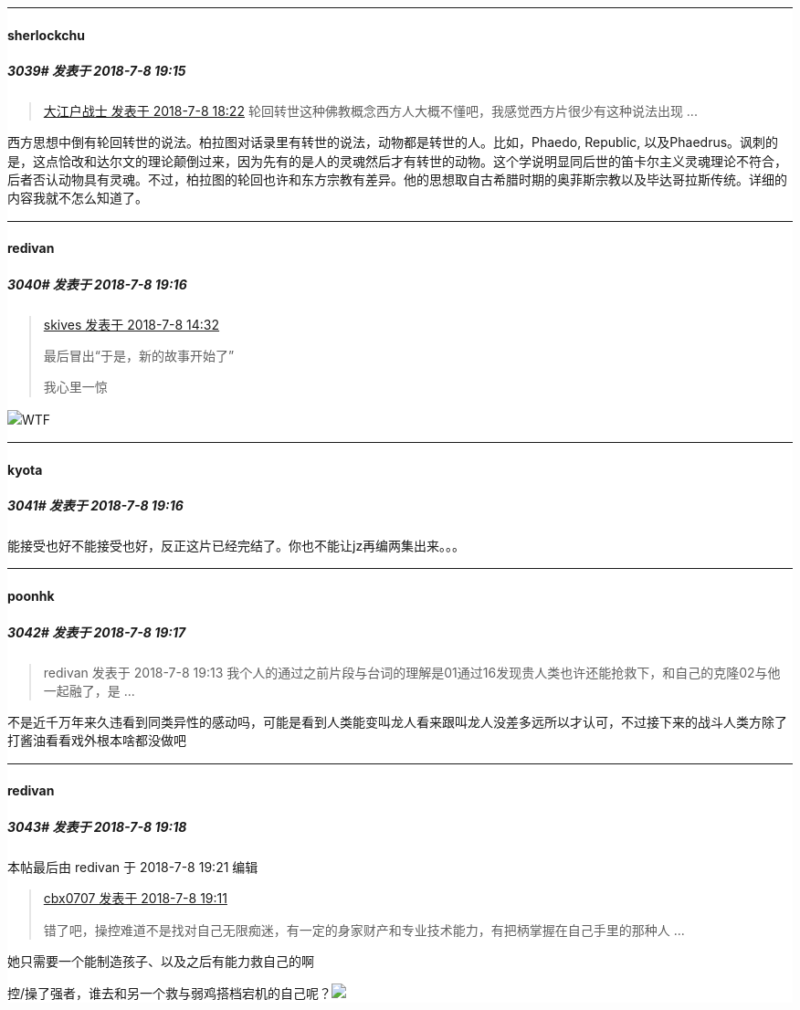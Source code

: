 *****

####  sherlockchu  
##### 3039#       发表于 2018-7-8 19:15

<blockquote><a href="httphttps://bbs.saraba1st.com/2b/forum.php?mod=redirect&amp;goto=findpost&amp;pid=40263486&amp;ptid=1722710" target="_blank">大江户战士 发表于 2018-7-8 18:22</a>
轮回转世这种佛教概念西方人大概不懂吧，我感觉西方片很少有这种说法出现 ...</blockquote>
西方思想中倒有轮回转世的说法。柏拉图对话录里有转世的说法，动物都是转世的人。比如，Phaedo, Republic, 以及Phaedrus。讽刺的是，这点恰改和达尔文的理论颠倒过来，因为先有的是人的灵魂然后才有转世的动物。这个学说明显同后世的笛卡尔主义灵魂理论不符合，后者否认动物具有灵魂。不过，柏拉图的轮回也许和东方宗教有差异。他的思想取自古希腊时期的奥菲斯宗教以及毕达哥拉斯传统。详细的内容我就不怎么知道了。

*****

####  redivan  
##### 3040#       发表于 2018-7-8 19:16

<blockquote><a href="httphttps://bbs.saraba1st.com/2b/forum.php?mod=redirect&amp;goto=findpost&amp;pid=40261085&amp;ptid=1722710" target="_blank">skives 发表于 2018-7-8 14:32</a>

最后冒出“于是，新的故事开始了”

我心里一惊</blockquote>
<img src="https://static.saraba1st.com/image/smiley/face2017/169.gif" referrerpolicy="no-referrer">WTF

*****

####  kyota  
##### 3041#       发表于 2018-7-8 19:16

能接受也好不能接受也好，反正这片已经完结了。你也不能让jz再编两集出来。。。

*****

####  poonhk  
##### 3042#       发表于 2018-7-8 19:17

<blockquote>redivan 发表于 2018-7-8 19:13
我个人的通过之前片段与台词的理解是01通过16发现贵人类也许还能抢救下，和自己的克隆02与他一起融了，是 ...</blockquote>
不是近千万年来久违看到同类异性的感动吗，可能是看到人类能变叫龙人看来跟叫龙人没差多远所以才认可，不过接下来的战斗人类方除了打酱油看看戏外根本啥都没做吧

*****

####  redivan  
##### 3043#       发表于 2018-7-8 19:18

 本帖最后由 redivan 于 2018-7-8 19:21 编辑 
<blockquote><a href="httphttps://bbs.saraba1st.com/2b/forum.php?mod=redirect&amp;goto=findpost&amp;pid=40263942&amp;ptid=1722710" target="_blank">cbx0707 发表于 2018-7-8 19:11</a>

错了吧，操控难道不是找对自己无限痴迷，有一定的身家财产和专业技术能力，有把柄掌握在自己手里的那种人 ...</blockquote>
她只需要一个能制造孩子、以及之后有能力救自己的啊

控/操了强者，谁去和另一个救与弱鸡搭档宕机的自己呢？<img src="https://static.saraba1st.com/image/smiley/face2017/127.png" referrerpolicy="no-referrer">

